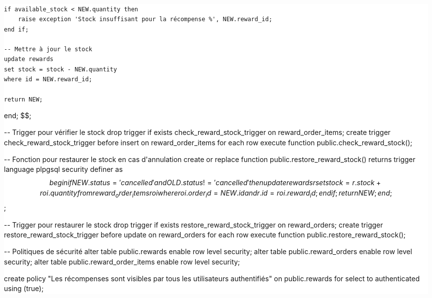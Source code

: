     if available_stock < NEW.quantity then
        raise exception 'Stock insuffisant pour la récompense %', NEW.reward_id;
    end if;
    
    -- Mettre à jour le stock
    update rewards
    set stock = stock - NEW.quantity
    where id = NEW.reward_id;
    
    return NEW;
end;
$$;

-- Trigger pour vérifier le stock
drop trigger if exists check_reward_stock_trigger on reward_order_items;
create trigger check_reward_stock_trigger
    before insert on reward_order_items
    for each row
    execute function public.check_reward_stock();

-- Fonction pour restaurer le stock en cas d'annulation
create or replace function public.restore_reward_stock()
returns trigger
language plpgsql
security definer
as $$
begin
    if NEW.status = 'cancelled' and OLD.status != 'cancelled' then
        update rewards r
        set stock = r.stock + roi.quantity
        from reward_order_items roi
        where roi.order_id = NEW.id
        and r.id = roi.reward_id;
    end if;
    return NEW;
end;
$$;

-- Trigger pour restaurer le stock
drop trigger if exists restore_reward_stock_trigger on reward_orders;
create trigger restore_reward_stock_trigger
    before update on reward_orders
    for each row
    execute function public.restore_reward_stock();

-- Politiques de sécurité
alter table public.rewards enable row level security;
alter table public.reward_orders enable row level security;
alter table public.reward_order_items enable row level security;

create policy "Les récompenses sont visibles par tous les utilisateurs authentifiés"
    on public.rewards for select
    to authenticated
    using (true);
